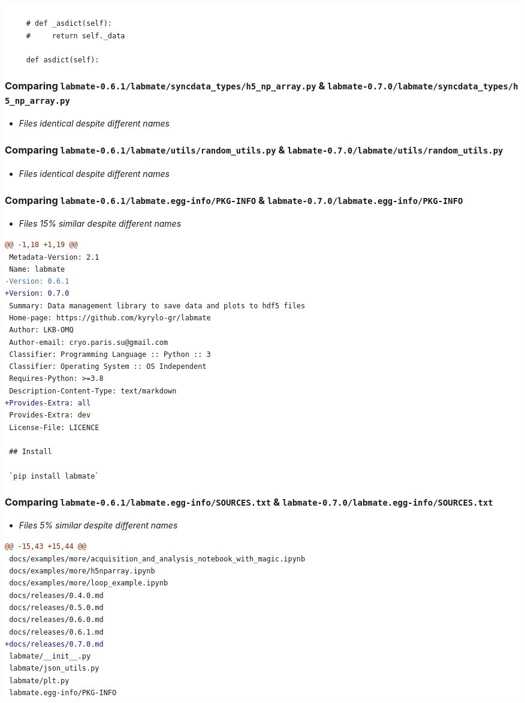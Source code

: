 ```diff
 
     # def _asdict(self):
     #     return self._data
 
     def asdict(self):
```

### Comparing `labmate-0.6.1/labmate/syncdata_types/h5_np_array.py` & `labmate-0.7.0/labmate/syncdata_types/h5_np_array.py`

 * *Files identical despite different names*

### Comparing `labmate-0.6.1/labmate/utils/random_utils.py` & `labmate-0.7.0/labmate/utils/random_utils.py`

 * *Files identical despite different names*

### Comparing `labmate-0.6.1/labmate.egg-info/PKG-INFO` & `labmate-0.7.0/labmate.egg-info/PKG-INFO`

 * *Files 15% similar despite different names*

```diff
@@ -1,18 +1,19 @@
 Metadata-Version: 2.1
 Name: labmate
-Version: 0.6.1
+Version: 0.7.0
 Summary: Data management library to save data and plots to hdf5 files
 Home-page: https://github.com/kyrylo-gr/labmate
 Author: LKB-OMQ
 Author-email: cryo.paris.su@gmail.com
 Classifier: Programming Language :: Python :: 3
 Classifier: Operating System :: OS Independent
 Requires-Python: >=3.8
 Description-Content-Type: text/markdown
+Provides-Extra: all
 Provides-Extra: dev
 License-File: LICENCE
 
 ## Install
 
 `pip install labmate`
```

### Comparing `labmate-0.6.1/labmate.egg-info/SOURCES.txt` & `labmate-0.7.0/labmate.egg-info/SOURCES.txt`

 * *Files 5% similar despite different names*

```diff
@@ -15,43 +15,44 @@
 docs/examples/more/acquisition_and_analysis_notebook_with_magic.ipynb
 docs/examples/more/h5nparray.ipynb
 docs/examples/more/loop_example.ipynb
 docs/releases/0.4.0.md
 docs/releases/0.5.0.md
 docs/releases/0.6.0.md
 docs/releases/0.6.1.md
+docs/releases/0.7.0.md
 labmate/__init__.py
 labmate/json_utils.py
 labmate/plt.py
 labmate.egg-info/PKG-INFO
```